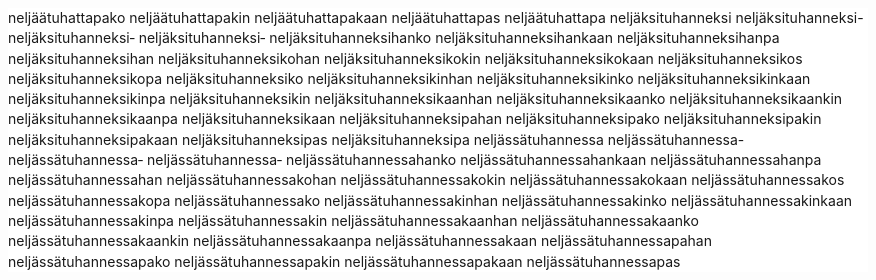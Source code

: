 neljäätuhattapako
neljäätuhattapakin
neljäätuhattapakaan
neljäätuhattapas
neljäätuhattapa
neljäksituhanneksi
neljäksituhanneksi-
neljäksituhanneksi‐
neljäksituhanneksi‑
neljäksituhanneksihanko
neljäksituhanneksihankaan
neljäksituhanneksihanpa
neljäksituhanneksihan
neljäksituhanneksikohan
neljäksituhanneksikokin
neljäksituhanneksikokaan
neljäksituhanneksikos
neljäksituhanneksikopa
neljäksituhanneksiko
neljäksituhanneksikinhan
neljäksituhanneksikinko
neljäksituhanneksikinkaan
neljäksituhanneksikinpa
neljäksituhanneksikin
neljäksituhanneksikaanhan
neljäksituhanneksikaanko
neljäksituhanneksikaankin
neljäksituhanneksikaanpa
neljäksituhanneksikaan
neljäksituhanneksipahan
neljäksituhanneksipako
neljäksituhanneksipakin
neljäksituhanneksipakaan
neljäksituhanneksipas
neljäksituhanneksipa
neljässätuhannessa
neljässätuhannessa-
neljässätuhannessa‐
neljässätuhannessa‑
neljässätuhannessahanko
neljässätuhannessahankaan
neljässätuhannessahanpa
neljässätuhannessahan
neljässätuhannessakohan
neljässätuhannessakokin
neljässätuhannessakokaan
neljässätuhannessakos
neljässätuhannessakopa
neljässätuhannessako
neljässätuhannessakinhan
neljässätuhannessakinko
neljässätuhannessakinkaan
neljässätuhannessakinpa
neljässätuhannessakin
neljässätuhannessakaanhan
neljässätuhannessakaanko
neljässätuhannessakaankin
neljässätuhannessakaanpa
neljässätuhannessakaan
neljässätuhannessapahan
neljässätuhannessapako
neljässätuhannessapakin
neljässätuhannessapakaan
neljässätuhannessapas